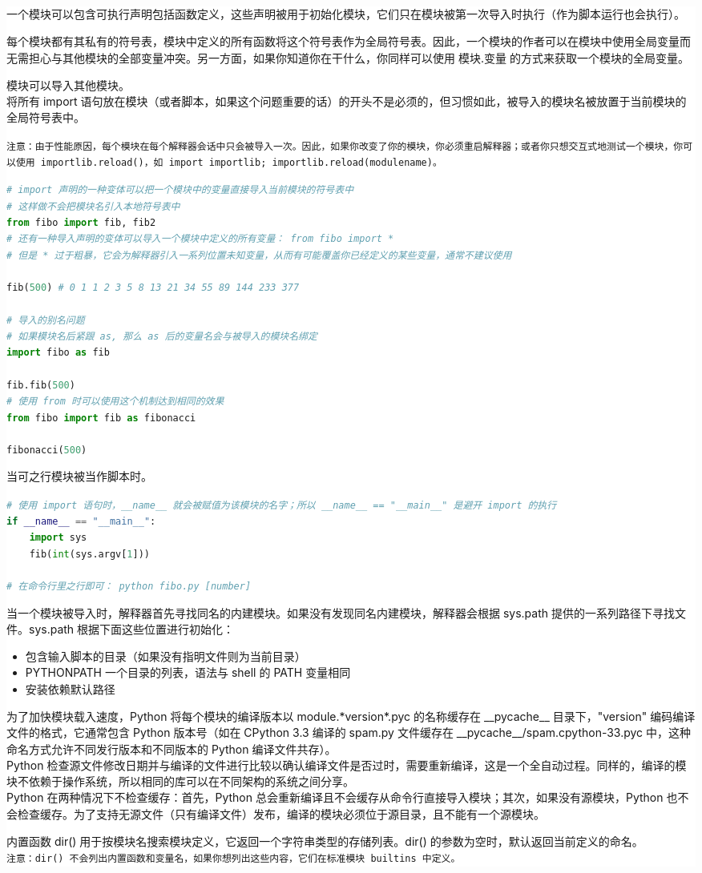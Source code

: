 一个模块可以包含可执行声明包括函数定义，这些声明被用于初始化模块，它们只在模块被第一次导入时执行（作为脚本运行也会执行）。  

每个模块都有其私有的符号表，模块中定义的所有函数将这个符号表作为全局符号表。因此，一个模块的作者可以在模块中使用全局变量而无需担心与其他模块的全部变量冲突。另一方面，如果你知道你在干什么，你同样可以使用 模块.变量 的方式来获取一个模块的全局变量。  

模块可以导入其他模块。  
将所有 import 语句放在模块（或者脚本，如果这个问题重要的话）的开头不是必须的，但习惯如此，被导入的模块名被放置于当前模块的全局符号表中。

`注意：由于性能原因，每个模块在每个解释器会话中只会被导入一次。因此，如果你改变了你的模块，你必须重启解释器；或者你只想交互式地测试一个模块，你可以使用 importlib.reload()，如 import importlib; importlib.reload(modulename)。`

```python
# import 声明的一种变体可以把一个模块中的变量直接导入当前模块的符号表中
# 这样做不会把模块名引入本地符号表中
from fibo import fib, fib2
# 还有一种导入声明的变体可以导入一个模块中定义的所有变量： from fibo import *
# 但是 * 过于粗暴，它会为解释器引入一系列位置未知变量，从而有可能覆盖你已经定义的某些变量，通常不建议使用

fib(500) # 0 1 1 2 3 5 8 13 21 34 55 89 144 233 377

# 导入的别名问题
# 如果模块名后紧跟 as, 那么 as 后的变量名会与被导入的模块名绑定
import fibo as fib

fib.fib(500)
# 使用 from 时可以使用这个机制达到相同的效果
from fibo import fib as fibonacci

fibonacci(500)
```

当可之行模块被当作脚本时。  
```python
# 使用 import 语句时，__name__ 就会被赋值为该模块的名字；所以 __name__ == "__main__" 是避开 import 的执行
if __name__ == "__main__":
    import sys
    fib(int(sys.argv[1]))

# 在命令行里之行即可： python fibo.py [number]
```

当一个模块被导入时，解释器首先寻找同名的内建模块。如果没有发现同名内建模块，解释器会根据 sys.path 提供的一系列路径下寻找文件。sys.path 根据下面这些位置进行初始化：  

- 包含输入脚本的目录（如果没有指明文件则为当前目录）  
- PYTHONPATH 一个目录的列表，语法与 shell 的 PATH 变量相同
- 安装依赖默认路径

为了加快模块载入速度，Python 将每个模块的编译版本以 module.\*version\*.pyc 的名称缓存在 \_\_pycache\_\_ 目录下，"version" 编码编译文件的格式，它通常包含 Python 版本号（如在 CPython 3.3 编译的 spam.py 文件缓存在 \_\_pycache\_\_/spam.cpython-33.pyc 中，这种命名方式允许不同发行版本和不同版本的 Python 编译文件共存）。  
Python 检查源文件修改日期并与编译的文件进行比较以确认编译文件是否过时，需要重新编译，这是一个全自动过程。同样的，编译的模块不依赖于操作系统，所以相同的库可以在不同架构的系统之间分享。  
Python 在两种情况下不检查缓存：首先，Python 总会重新编译且不会缓存从命令行直接导入模块；其次，如果没有源模块，Python 也不会检查缓存。为了支持无源文件（只有编译文件）发布，编译的模块必须位于源目录，且不能有一个源模块。  

内置函数 dir() 用于按模块名搜索模块定义，它返回一个字符串类型的存储列表。dir() 的参数为空时，默认返回当前定义的命名。  
`注意：dir() 不会列出内置函数和变量名，如果你想列出这些内容，它们在标准模块 builtins 中定义。`
